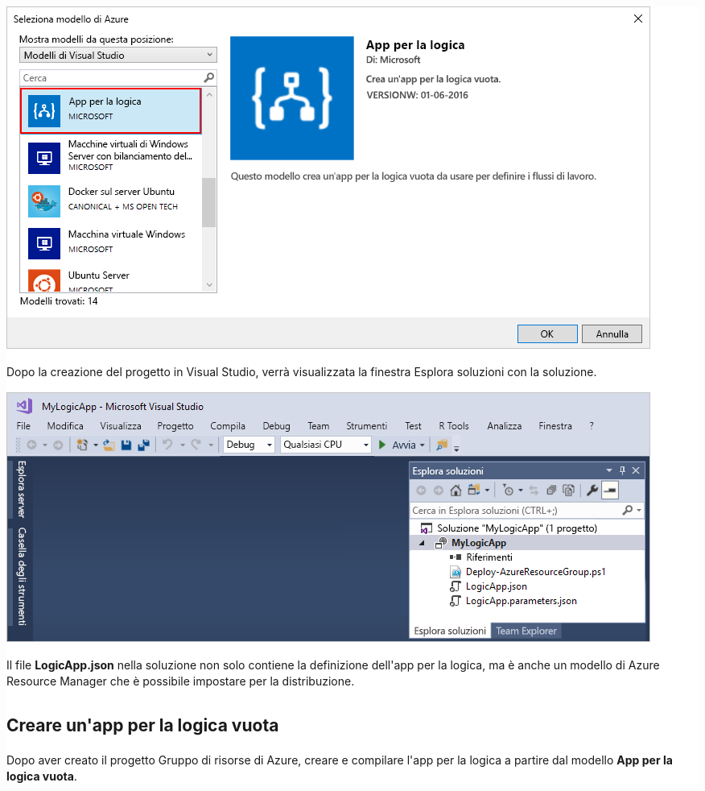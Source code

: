    ![Selezionare il modello App per la logica](./media/quickstart-create-logic-apps-with-visual-studio/select-logic-app-template.png)

   Dopo la creazione del progetto in Visual Studio, verrà visualizzata la finestra Esplora soluzioni con la soluzione.

   ![Esplora soluzioni con la nuova soluzione di app per la logica e il file di distribuzione](./media/quickstart-create-logic-apps-with-visual-studio/logic-app-solution-created.png)

   Il file **LogicApp.json** nella soluzione non solo contiene la definizione dell'app per la logica, ma è anche un modello di Azure Resource Manager che è possibile impostare per la distribuzione.

## <a name="create-blank-logic-app"></a>Creare un'app per la logica vuota

Dopo aver creato il progetto Gruppo di risorse di Azure, creare e compilare l'app per la logica a partire dal modello **App per la logica vuota**.
